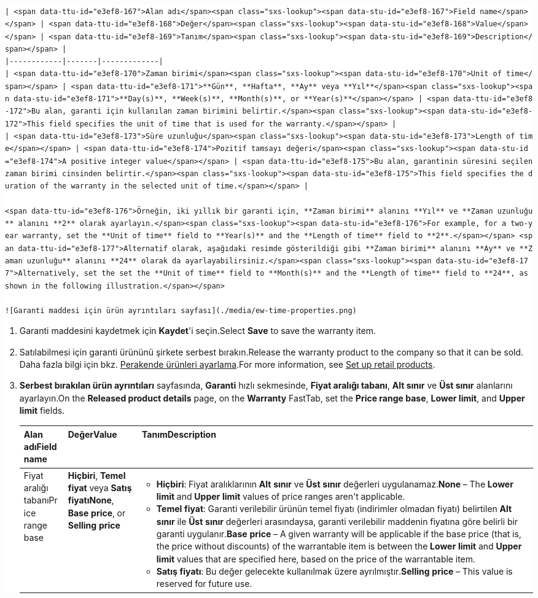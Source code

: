     | <span data-ttu-id="e3ef8-167">Alan adı</span><span class="sxs-lookup"><span data-stu-id="e3ef8-167">Field name</span></span> | <span data-ttu-id="e3ef8-168">Değer</span><span class="sxs-lookup"><span data-stu-id="e3ef8-168">Value</span></span> | <span data-ttu-id="e3ef8-169">Tanım</span><span class="sxs-lookup"><span data-stu-id="e3ef8-169">Description</span></span> |
    |------------|-------|-------------|
    | <span data-ttu-id="e3ef8-170">Zaman birimi</span><span class="sxs-lookup"><span data-stu-id="e3ef8-170">Unit of time</span></span> | <span data-ttu-id="e3ef8-171">**Gün**, **Hafta**, **Ay** veya **Yıl**</span><span class="sxs-lookup"><span data-stu-id="e3ef8-171">**Day(s)**, **Week(s)**, **Month(s)**, or **Year(s)**</span></span> | <span data-ttu-id="e3ef8-172">Bu alan, garanti için kullanılan zaman birimini belirtir.</span><span class="sxs-lookup"><span data-stu-id="e3ef8-172">This field specifies the unit of time that is used for the warranty.</span></span> |
    | <span data-ttu-id="e3ef8-173">Süre uzunluğu</span><span class="sxs-lookup"><span data-stu-id="e3ef8-173">Length of time</span></span> | <span data-ttu-id="e3ef8-174">Pozitif tamsayı değeri</span><span class="sxs-lookup"><span data-stu-id="e3ef8-174">A positive integer value</span></span> | <span data-ttu-id="e3ef8-175">Bu alan, garantinin süresini seçilen zaman birimi cinsinden belirtir.</span><span class="sxs-lookup"><span data-stu-id="e3ef8-175">This field specifies the duration of the warranty in the selected unit of time.</span></span> |

    <span data-ttu-id="e3ef8-176">Örneğin, iki yıllık bir garanti için, **Zaman birimi** alanını **Yıl** ve **Zaman uzunluğu** alanını **2** olarak ayarlayın.</span><span class="sxs-lookup"><span data-stu-id="e3ef8-176">For example, for a two-year warranty, set the **Unit of time** field to **Year(s)** and the **Length of time** field to **2**.</span></span> <span data-ttu-id="e3ef8-177">Alternatif olarak, aşağıdaki resimde gösterildiği gibi **Zaman birimi** alanını **Ay** ve **Zaman uzunluğu** alanını **24** olarak da ayarlayabilirsiniz.</span><span class="sxs-lookup"><span data-stu-id="e3ef8-177">Alternatively, set the set the **Unit of time** field to **Month(s)** and the **Length of time** field to **24**, as shown in the following illustration.</span></span>

    ![Garanti maddesi için ürün ayrıntıları sayfası](./media/ew-time-properties.png)

1. <span data-ttu-id="e3ef8-179">Garanti maddesini kaydetmek için **Kaydet**'i seçin.</span><span class="sxs-lookup"><span data-stu-id="e3ef8-179">Select **Save** to save the warranty item.</span></span>
1. <span data-ttu-id="e3ef8-180">Satılabilmesi için garanti ürününü şirkete serbest bırakın.</span><span class="sxs-lookup"><span data-stu-id="e3ef8-180">Release the warranty product to the company so that it can be sold.</span></span> <span data-ttu-id="e3ef8-181">Daha fazla bilgi için bkz. [Perakende ürünleri ayarlama](set-up-retail-products.md).</span><span class="sxs-lookup"><span data-stu-id="e3ef8-181">For more information, see [Set up retail products](set-up-retail-products.md).</span></span>
1. <span data-ttu-id="e3ef8-182">**Serbest bırakılan ürün ayrıntıları** sayfasında, **Garanti** hızlı sekmesinde, **Fiyat aralığı tabanı**, **Alt sınır** ve **Üst sınır** alanlarını ayarlayın.</span><span class="sxs-lookup"><span data-stu-id="e3ef8-182">On the **Released product details** page, on the **Warranty** FastTab, set the **Price range base**, **Lower limit**, and **Upper limit** fields.</span></span>

    | <span data-ttu-id="e3ef8-183">Alan adı</span><span class="sxs-lookup"><span data-stu-id="e3ef8-183">Field name</span></span> | <span data-ttu-id="e3ef8-184">Değer</span><span class="sxs-lookup"><span data-stu-id="e3ef8-184">Value</span></span> | <span data-ttu-id="e3ef8-185">Tanım</span><span class="sxs-lookup"><span data-stu-id="e3ef8-185">Description</span></span> |
    |------------|-------|-------------|
    | <span data-ttu-id="e3ef8-186">Fiyat aralığı tabanı</span><span class="sxs-lookup"><span data-stu-id="e3ef8-186">Price range base</span></span> | <span data-ttu-id="e3ef8-187">**Hiçbiri**, **Temel fiyat** veya **Satış fiyatı**</span><span class="sxs-lookup"><span data-stu-id="e3ef8-187">**None**, **Base price**, or **Selling price**</span></span> | <ul><li><span data-ttu-id="e3ef8-188">**Hiçbiri**: Fiyat aralıklarının **Alt sınır** ve **Üst sınır** değerleri uygulanamaz.</span><span class="sxs-lookup"><span data-stu-id="e3ef8-188">**None** – The **Lower limit** and **Upper limit** values of price ranges aren't applicable.</span></span></li><li><span data-ttu-id="e3ef8-189">**Temel fiyat**: Garanti verilebilir ürünün temel fiyatı (indirimler olmadan fiyatı) belirtilen **Alt sınır** ile **Üst sınır** değerleri arasındaysa, garanti verilebilir maddenin fiyatına göre belirli bir garanti uygulanır.</span><span class="sxs-lookup"><span data-stu-id="e3ef8-189">**Base price** – A given warranty will be applicable if the base price (that is, the price without discounts) of the warrantable item is between the **Lower limit** and **Upper limit** values that are specified here, based on the price of the warrantable item.</span></span></li><li><span data-ttu-id="e3ef8-190">**Satış fiyatı**: Bu değer gelecekte kullanılmak üzere ayrılmıştır.</span><span class="sxs-lookup"><span data-stu-id="e3ef8-190">**Selling price** – This value is reserved for future use.</span></span></li></ul> |